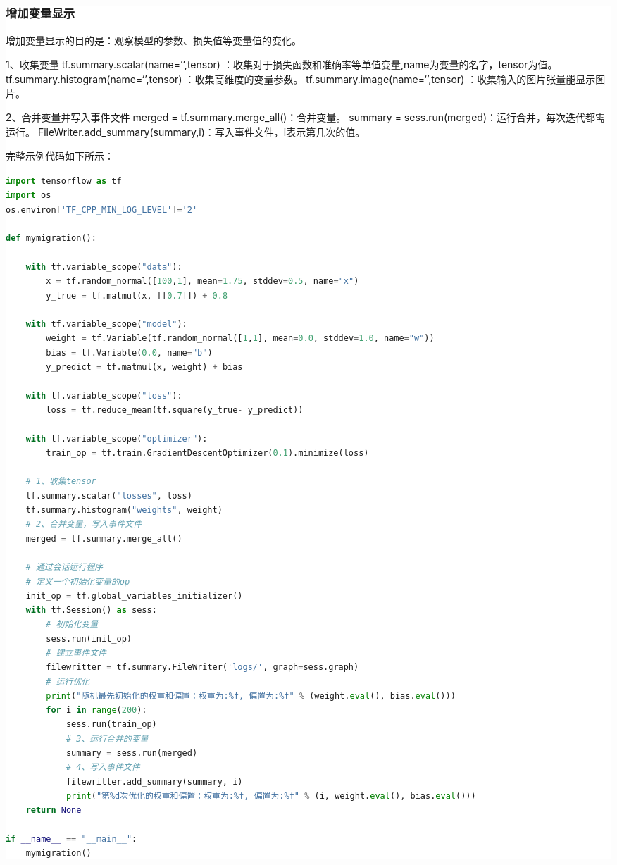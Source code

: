 ### 增加变量显示

增加变量显示的目的是：观察模型的参数、损失值等变量值的变化。

1、收集变量
tf.summary.scalar(name=’’,tensor) ：收集对于损失函数和准确率等单值变量,name为变量的名字，tensor为值。
tf.summary.histogram(name=‘’,tensor) ：收集高维度的变量参数。
tf.summary.image(name=‘’,tensor) ：收集输入的图片张量能显示图片。

2、合并变量并写入事件文件
merged = tf.summary.merge_all()：合并变量。
summary = sess.run(merged)：运行合并，每次迭代都需运行。
FileWriter.add_summary(summary,i)：写入事件文件，i表示第几次的值。

完整示例代码如下所示：

```python
import tensorflow as tf
import os
os.environ['TF_CPP_MIN_LOG_LEVEL']='2'

def mymigration():
    
    with tf.variable_scope("data"):
        x = tf.random_normal([100,1], mean=1.75, stddev=0.5, name="x")
        y_true = tf.matmul(x, [[0.7]]) + 0.8

    with tf.variable_scope("model"):
        weight = tf.Variable(tf.random_normal([1,1], mean=0.0, stddev=1.0, name="w"))
        bias = tf.Variable(0.0, name="b")
        y_predict = tf.matmul(x, weight) + bias

    with tf.variable_scope("loss"):
        loss = tf.reduce_mean(tf.square(y_true- y_predict))

    with tf.variable_scope("optimizer"):
        train_op = tf.train.GradientDescentOptimizer(0.1).minimize(loss)

    # 1、收集tensor
    tf.summary.scalar("losses", loss)
    tf.summary.histogram("weights", weight)
    # 2、合并变量，写入事件文件
    merged = tf.summary.merge_all()
    
    # 通过会话运行程序
    # 定义一个初始化变量的op
    init_op = tf.global_variables_initializer()
    with tf.Session() as sess:
        # 初始化变量
        sess.run(init_op)
        # 建立事件文件
        filewritter = tf.summary.FileWriter('logs/', graph=sess.graph)
        # 运行优化
        print("随机最先初始化的权重和偏置：权重为:%f, 偏置为:%f" % (weight.eval(), bias.eval()))
        for i in range(200):
            sess.run(train_op)
            # 3、运行合并的变量
            summary = sess.run(merged)
            # 4、写入事件文件
            filewritter.add_summary(summary, i)
            print("第%d次优化的权重和偏置：权重为:%f, 偏置为:%f" % (i, weight.eval(), bias.eval()))
    return None

if __name__ == "__main__":
    mymigration()
```